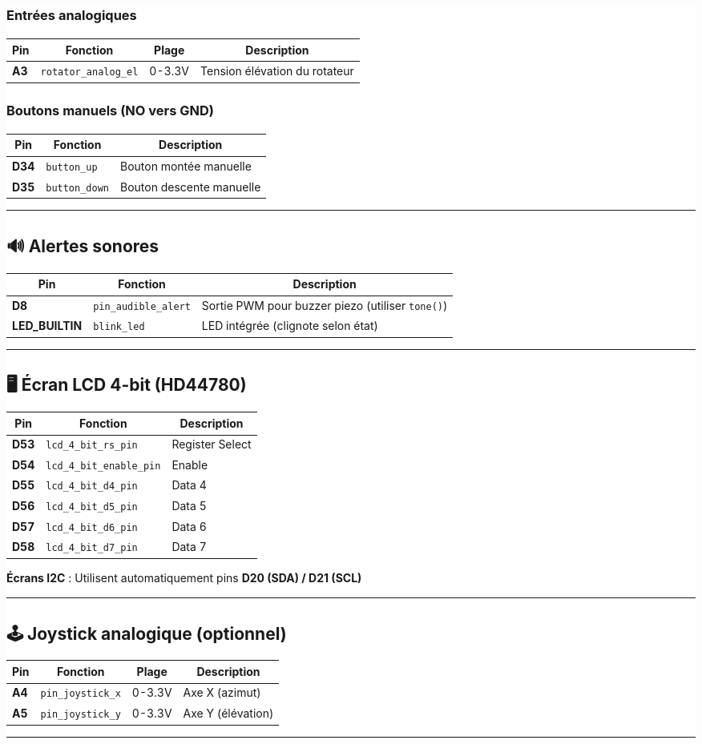 ### Entrées analogiques
| Pin | Fonction | Plage | Description |
|-----|----------|-------|-------------|
| **A3** | `rotator_analog_el` | 0-3.3V | Tension élévation du rotateur |

### Boutons manuels (NO vers GND)
| Pin | Fonction | Description |
|-----|----------|-------------|
| **D34** | `button_up` | Bouton montée manuelle |
| **D35** | `button_down` | Bouton descente manuelle |

---

## 🔊 Alertes sonores

| Pin | Fonction | Description |
|-----|----------|-------------|
| **D8** | `pin_audible_alert` | Sortie PWM pour buzzer piezo (utiliser `tone()`) |
| **LED_BUILTIN** | `blink_led` | LED intégrée (clignote selon état) |

---

## 🖥️ Écran LCD 4-bit (HD44780)

| Pin | Fonction | Description |
|-----|----------|-------------|
| **D53** | `lcd_4_bit_rs_pin` | Register Select |
| **D54** | `lcd_4_bit_enable_pin` | Enable |
| **D55** | `lcd_4_bit_d4_pin` | Data 4 |
| **D56** | `lcd_4_bit_d5_pin` | Data 5 |
| **D57** | `lcd_4_bit_d6_pin` | Data 6 |
| **D58** | `lcd_4_bit_d7_pin` | Data 7 |

**Écrans I2C** : Utilisent automatiquement pins **D20 (SDA) / D21 (SCL)**

---

## 🕹️ Joystick analogique (optionnel)

| Pin | Fonction | Plage | Description |
|-----|----------|-------|-------------|
| **A4** | `pin_joystick_x` | 0-3.3V | Axe X (azimut) |
| **A5** | `pin_joystick_y` | 0-3.3V | Axe Y (élévation) |

---